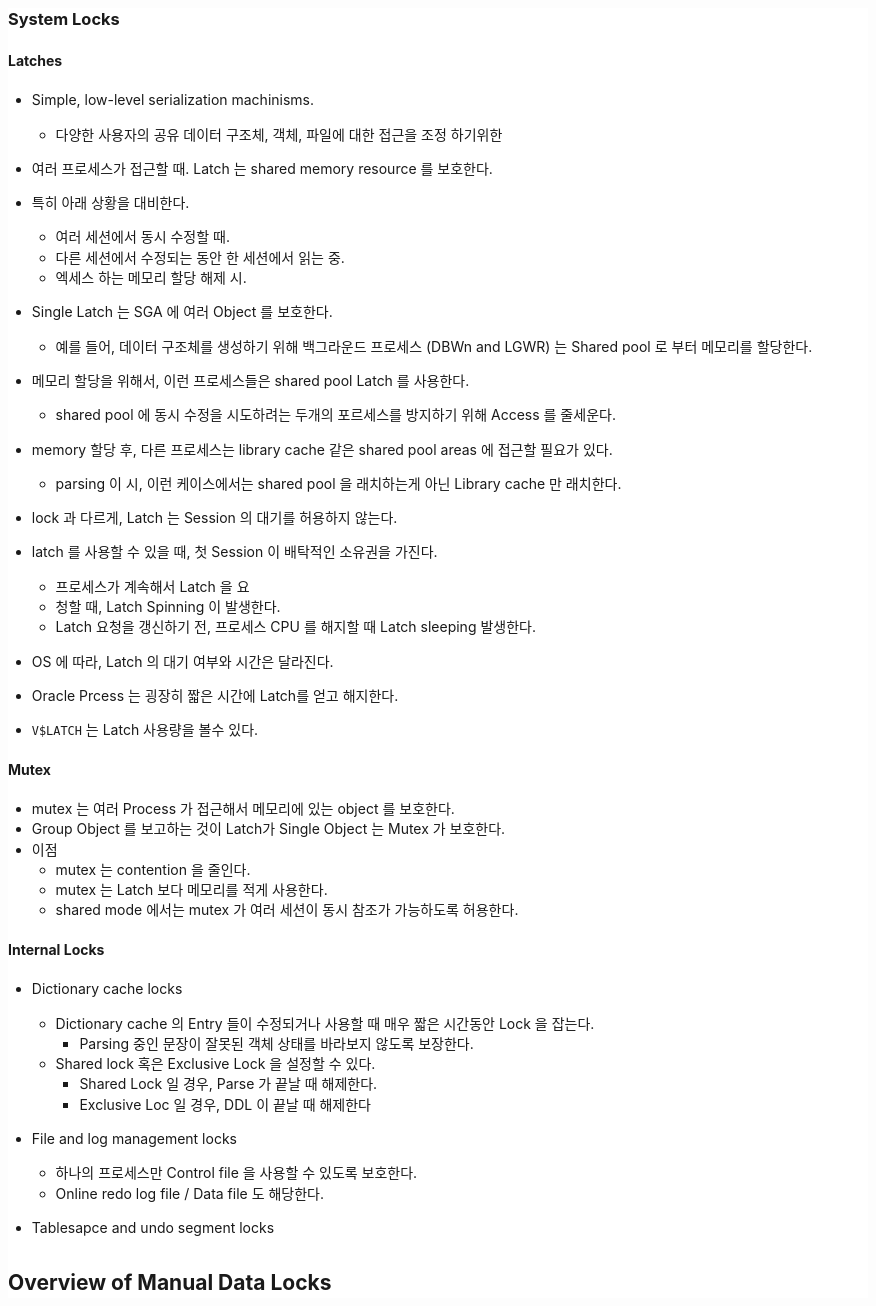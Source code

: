 ### System Locks

#### Latches

* Simple, low-level serialization machinisms.
  * 다양한 사용자의 공유 데이터 구조체, 객체, 파일에 대한 접근을 조정 하기위한 
* 여러 프로세스가 접근할 때. Latch 는 shared memory resource 를 보호한다.

* 특히 아래 상황을 대비한다.
  * 여러 세션에서 동시 수정할 때.
  * 다른 세션에서 수정되는 동안 한 세션에서 읽는 중.
  * 엑세스 하는 메모리 할당 해제 시.
* Single Latch 는 SGA 에 여러 Object 를 보호한다.
  * 예를 들어, 데이터 구조체를 생성하기 위해 백그라운드 프로세스 (DBWn and LGWR) 는 Shared pool 로 부터  메모리를 할당한다. 

* 메모리 할당을 위해서,  이런 프로세스들은 shared pool Latch 를 사용한다.
  * shared pool 에 동시 수정을 시도하려는 두개의 포르세스를  방지하기 위해  Access 를 줄세운다.
* memory 할당 후, 다른 프로세스는 library cache 같은 shared pool areas 에 접근할 필요가 있다.
  * parsing 이 시, 이런 케이스에서는 shared pool 을 래치하는게 아닌 Library cache 만 래치한다.
* lock 과 다르게, Latch 는 Session 의 대기를 허용하지 않는다.
* latch 를 사용할 수 있을 때, 첫 Session 이 배탁적인 소유권을 가진다.
  * 프로세스가 계속해서 Latch 을 요
  * 청할 때,  Latch Spinning 이 발생한다.
  * Latch 요청을 갱신하기 전, 프로세스 CPU 를 해지할 때 Latch sleeping 발생한다.
* OS 에 따라, Latch 의 대기 여부와 시간은 달라진다.
* Oracle Prcess 는 굉장히 짧은 시간에 Latch를 얻고 해지한다.
* `V$LATCH` 는 Latch 사용량을 볼수 있다.

#### Mutex

* mutex 는 여러 Process 가 접근해서  메모리에 있는 object 를 보호한다.
* Group Object 를 보고하는 것이 Latch가 Single Object 는 Mutex 가 보호한다.
* 이점
  * mutex 는 contention 을 줄인다.
  * mutex 는 Latch 보다 메모리를 적게 사용한다.
  * shared mode 에서는 mutex 가 여러 세션이 동시 참조가 가능하도록 허용한다.

#### Internal Locks

* Dictionary cache locks
  * Dictionary cache 의 Entry 들이 수정되거나 사용할 때 매우 짧은 시간동안 Lock 을 잡는다. 
    * Parsing 중인 문장이 잘못된 객체 상태를 바라보지 않도록 보장한다.
  * Shared lock 혹은 Exclusive Lock  을 설정할 수 있다.
    * Shared Lock 일 경우, Parse 가 끝날 때 해제한다.
    * Exclusive Loc 일 경우, DDL 이 끝날 때 해제한다 
* File and log management locks
  * 하나의 프로세스만 Control file 을 사용할 수 있도록 보호한다.
  * Online redo log file / Data file 도 해당한다.

* Tablesapce and undo segment locks

## Overview of Manual Data Locks
